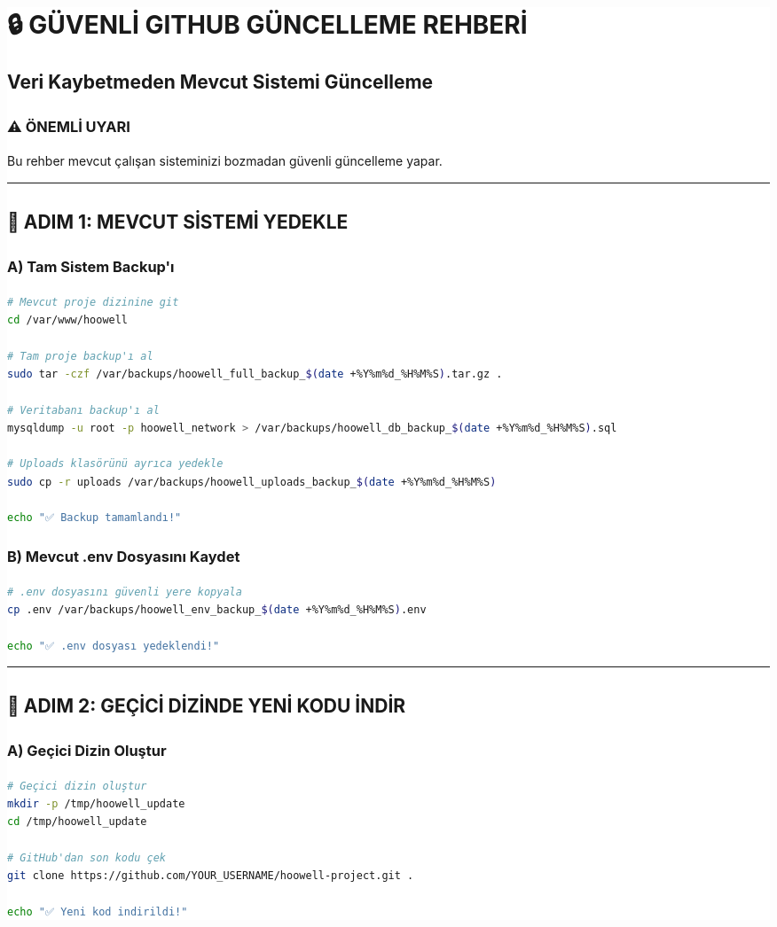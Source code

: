 # 🔒 GÜVENLİ GITHUB GÜNCELLEME REHBERİ
## Veri Kaybetmeden Mevcut Sistemi Güncelleme

### ⚠️ ÖNEMLİ UYARI
Bu rehber mevcut çalışan sisteminizi bozmadan güvenli güncelleme yapar.

---

## 🚀 ADIM 1: MEVCUT SİSTEMİ YEDEKLE

### A) Tam Sistem Backup'ı
```bash
# Mevcut proje dizinine git
cd /var/www/hoowell

# Tam proje backup'ı al
sudo tar -czf /var/backups/hoowell_full_backup_$(date +%Y%m%d_%H%M%S).tar.gz .

# Veritabanı backup'ı al
mysqldump -u root -p hoowell_network > /var/backups/hoowell_db_backup_$(date +%Y%m%d_%H%M%S).sql

# Uploads klasörünü ayrıca yedekle
sudo cp -r uploads /var/backups/hoowell_uploads_backup_$(date +%Y%m%d_%H%M%S)

echo "✅ Backup tamamlandı!"
```

### B) Mevcut .env Dosyasını Kaydet
```bash
# .env dosyasını güvenli yere kopyala
cp .env /var/backups/hoowell_env_backup_$(date +%Y%m%d_%H%M%S).env

echo "✅ .env dosyası yedeklendi!"
```

---

## 🚀 ADIM 2: GEÇİCİ DİZİNDE YENİ KODU İNDİR

### A) Geçici Dizin Oluştur
```bash
# Geçici dizin oluştur
mkdir -p /tmp/hoowell_update
cd /tmp/hoowell_update

# GitHub'dan son kodu çek
git clone https://github.com/YOUR_USERNAME/hoowell-project.git .

echo "✅ Yeni kod indirildi!"
```
